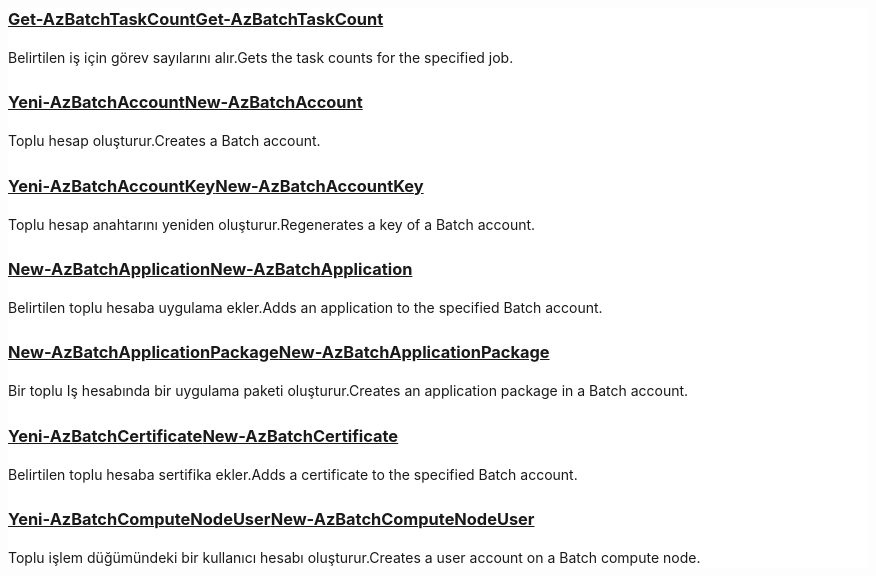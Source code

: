 ### [<span data-ttu-id="58a38-167">Get-AzBatchTaskCount</span><span class="sxs-lookup"><span data-stu-id="58a38-167">Get-AzBatchTaskCount</span></span>](Get-AzBatchTaskCount.md)
<span data-ttu-id="58a38-168">Belirtilen iş için görev sayılarını alır.</span><span class="sxs-lookup"><span data-stu-id="58a38-168">Gets the task counts for the specified job.</span></span>

### [<span data-ttu-id="58a38-169">Yeni-AzBatchAccount</span><span class="sxs-lookup"><span data-stu-id="58a38-169">New-AzBatchAccount</span></span>](New-AzBatchAccount.md)
<span data-ttu-id="58a38-170">Toplu hesap oluşturur.</span><span class="sxs-lookup"><span data-stu-id="58a38-170">Creates a Batch account.</span></span>

### [<span data-ttu-id="58a38-171">Yeni-AzBatchAccountKey</span><span class="sxs-lookup"><span data-stu-id="58a38-171">New-AzBatchAccountKey</span></span>](New-AzBatchAccountKey.md)
<span data-ttu-id="58a38-172">Toplu hesap anahtarını yeniden oluşturur.</span><span class="sxs-lookup"><span data-stu-id="58a38-172">Regenerates a key of a Batch account.</span></span>

### [<span data-ttu-id="58a38-173">New-AzBatchApplication</span><span class="sxs-lookup"><span data-stu-id="58a38-173">New-AzBatchApplication</span></span>](New-AzBatchApplication.md)
<span data-ttu-id="58a38-174">Belirtilen toplu hesaba uygulama ekler.</span><span class="sxs-lookup"><span data-stu-id="58a38-174">Adds an application to the specified Batch account.</span></span>

### [<span data-ttu-id="58a38-175">New-AzBatchApplicationPackage</span><span class="sxs-lookup"><span data-stu-id="58a38-175">New-AzBatchApplicationPackage</span></span>](New-AzBatchApplicationPackage.md)
<span data-ttu-id="58a38-176">Bir toplu Iş hesabında bir uygulama paketi oluşturur.</span><span class="sxs-lookup"><span data-stu-id="58a38-176">Creates an application package in a Batch account.</span></span>

### [<span data-ttu-id="58a38-177">Yeni-AzBatchCertificate</span><span class="sxs-lookup"><span data-stu-id="58a38-177">New-AzBatchCertificate</span></span>](New-AzBatchCertificate.md)
<span data-ttu-id="58a38-178">Belirtilen toplu hesaba sertifika ekler.</span><span class="sxs-lookup"><span data-stu-id="58a38-178">Adds a certificate to the specified Batch account.</span></span>

### [<span data-ttu-id="58a38-179">Yeni-AzBatchComputeNodeUser</span><span class="sxs-lookup"><span data-stu-id="58a38-179">New-AzBatchComputeNodeUser</span></span>](New-AzBatchComputeNodeUser.md)
<span data-ttu-id="58a38-180">Toplu işlem düğümündeki bir kullanıcı hesabı oluşturur.</span><span class="sxs-lookup"><span data-stu-id="58a38-180">Creates a user account on a Batch compute node.</span></span>
